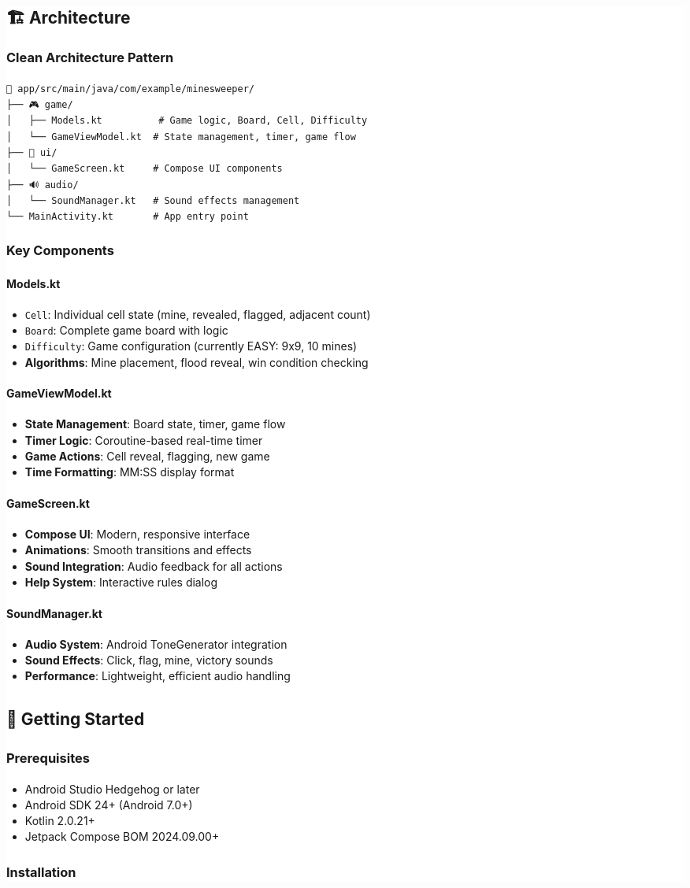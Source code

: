 ## 🏗️ **Architecture**

### **Clean Architecture Pattern**
```
📁 app/src/main/java/com/example/minesweeper/
├── 🎮 game/
│   ├── Models.kt          # Game logic, Board, Cell, Difficulty
│   └── GameViewModel.kt  # State management, timer, game flow
├── 🎨 ui/
│   └── GameScreen.kt     # Compose UI components
├── 🔊 audio/
│   └── SoundManager.kt   # Sound effects management
└── MainActivity.kt       # App entry point
```

### **Key Components**

#### **Models.kt**
- `Cell`: Individual cell state (mine, revealed, flagged, adjacent count)
- `Board`: Complete game board with logic
- `Difficulty`: Game configuration (currently EASY: 9x9, 10 mines)
- **Algorithms**: Mine placement, flood reveal, win condition checking

#### **GameViewModel.kt**
- **State Management**: Board state, timer, game flow
- **Timer Logic**: Coroutine-based real-time timer
- **Game Actions**: Cell reveal, flagging, new game
- **Time Formatting**: MM:SS display format

#### **GameScreen.kt**
- **Compose UI**: Modern, responsive interface
- **Animations**: Smooth transitions and effects
- **Sound Integration**: Audio feedback for all actions
- **Help System**: Interactive rules dialog

#### **SoundManager.kt**
- **Audio System**: Android ToneGenerator integration
- **Sound Effects**: Click, flag, mine, victory sounds
- **Performance**: Lightweight, efficient audio handling

## 🚀 **Getting Started**

### **Prerequisites**
- Android Studio Hedgehog or later
- Android SDK 24+ (Android 7.0+)
- Kotlin 2.0.21+
- Jetpack Compose BOM 2024.09.00+

### **Installation**
